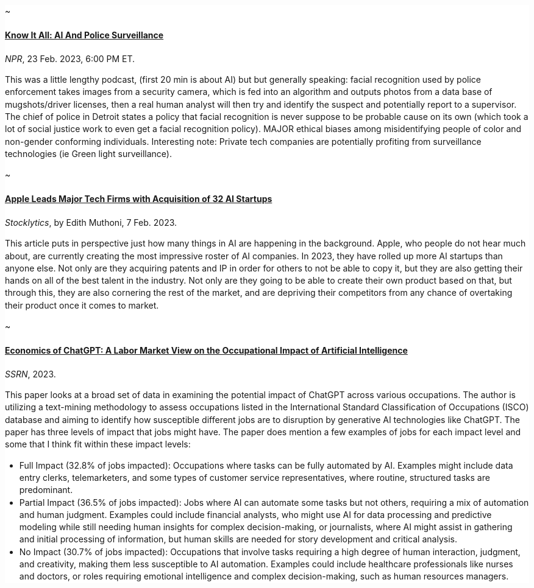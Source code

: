 ~

#### [Know It All: AI And Police Surveillance](https://www.npr.org/2023/02/23/1159084476/know-it-all-ai-and-police-surveillance)
*NPR*, 23 Feb. 2023, 6:00 PM ET.

This was a little lengthy podcast, (first 20 min is about AI) but but generally speaking: facial recognition used by police enforcement takes images from a security camera, which is fed into an algorithm and outputs photos from a data base of mugshots/driver licenses, then a real human analyst will then try and identify the suspect and potentially report to a supervisor. The chief of police in Detroit states a policy that facial recognition is never suppose to be probable cause on its own (which took a lot of social justice work to even get a facial recognition policy). MAJOR ethical biases among misidentifying people of color and non-gender conforming individuals. Interesting note: Private tech companies are potentially profiting from surveillance technologies (ie Green light surveillance).

~

#### [Apple Leads Major Tech Firms with Acquisition of 32 AI Startups](https://stocklytics.com/content/apple-sets-new-record-acquires-32-ai-startups-in-2023-the-highest-among-major-tech-companies/)
*Stocklytics*, by Edith Muthoni, 7 Feb. 2023.

This article puts in perspective just how many things in AI are happening in the background. Apple, who people do not hear much about, are currently creating the most impressive roster of AI companies. In 2023, they have rolled up more AI startups than anyone else. Not only are they acquiring patents and IP in order for others to not be able to copy it, but they are also getting their hands on all of the best talent in the industry. Not only are they going to be able to create their own product based on that,  but through this, they are also cornering the rest of the market, and are depriving their competitors from any chance of overtaking their product once it comes to market.

~

#### [Economics of ChatGPT: A Labor Market View on the Occupational Impact of Artificial Intelligence](https://papers.ssrn.com/sol3/papers.cfm?abstract_id=number)
*SSRN*, 2023.

This paper looks at a broad set of data in examining the potential impact of ChatGPT across various occupations. The author is utilizing a text-mining methodology to assess occupations listed in the International Standard Classification of Occupations (ISCO) database and aiming to identify how susceptible different jobs are to disruption by generative AI technologies like ChatGPT. The paper has three levels of impact that jobs might have.
The paper does mention a few examples of jobs for each impact level and some that I think fit within these impact levels:
- Full Impact (32.8% of jobs impacted): Occupations where tasks can be fully automated by AI. Examples might include data entry clerks, telemarketers, and some types of customer service representatives, where routine, structured tasks are predominant.
- Partial Impact (36.5% of jobs impacted): Jobs where AI can automate some tasks but not others, requiring a mix of automation and human judgment. Examples could include financial analysts, who might use AI for data processing and predictive modeling while still needing human insights for complex decision-making, or journalists, where AI might assist in gathering and initial processing of information, but human skills are needed for story development and critical analysis.
- No Impact (30.7% of jobs impacted): Occupations that involve tasks requiring a high degree of human interaction, judgment, and creativity, making them less susceptible to AI automation. Examples could include healthcare professionals like nurses and doctors, or roles requiring emotional intelligence and complex decision-making, such as human resources managers.
